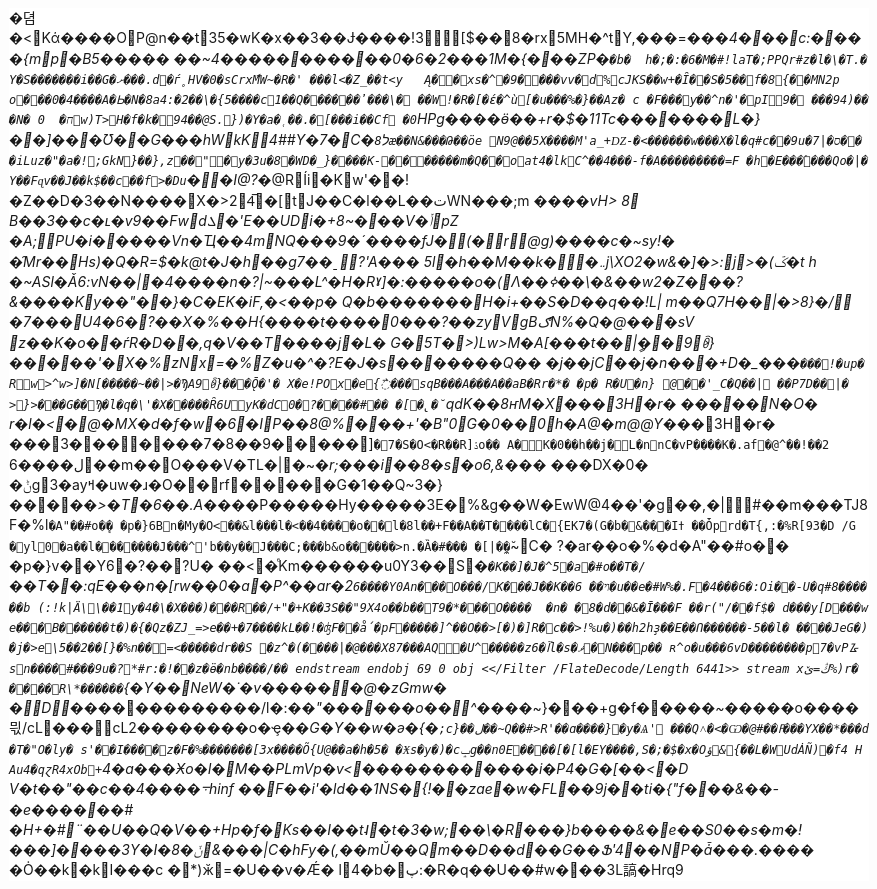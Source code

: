 �뎜�<Kά����OP@n��t35�wK�x��3��Ɉ����ǃ3[$��8�rx5MH�^tY ,���=���*4���c:����{mp�B5����� ��~4�����������0�6�2���1M�{���ZP�`�b�	h�;�:�6�M�#!laT�; PPQr#z�l�\�T.�Y�S�������i��G�ށ���.d�ѓ̥HV�0� sCrx ާMW~�R�' ���l<�Z_��t<y	Ą��xs�^�9����vv�d%cJKS��w+�Ȋ��S�5��f�8{��MN2po���0�4�� ��A�Ꮟ�N�8a4:�2��\�{5����c1��Q������̓���\� ��W!�R�[�έ�^ù[�u���%�}��Az�
c
�F���ƴ��^n�'�pI9� ���94)���N�
ח�	0w)T>H�f�k�94��@S.})�Y�a�̜��.�[���i��Cf
�0`HPg����ӫ��+r�$�11Tc�������L�}��]���Ʊ��G���hWkK4##Y�7�C�ל`8æ��N&���Թ��ӧe N9@��5X����M'a_+Ǳ-�<������w���X�l�q#c��9u�7|�ס���iLuz�"�a�!;GkN}��},z��"�y�3u�8�WD�_}����K-�������m�Q��oat4�lkC^��4���-f�A���������=F
�h�E�឵��֒���Qo�|�Y��Fɋv��J��k$��c��f>�Du`��I@?*�@RٓÍi�Kw'��!�Z��D�3��N����X�>24̅�[tJ��C�l��L��تWN���;m
*����vH>
8 B��3��c�ʟ�v9��Fwdܠ�'E��UDi�+8~���V�ݳpZ
�A;PU�i�����Vn�Ҵ��4mNQ���9�ˊ����fJ�(�r@g)����c�~sу!�
�̑Mr ��Hs)�Q�R=$�k@t�J�h��g7��ˍ?'A��� 5l�h��M��k��܅j\XO2� w&�]�>:j>�(ػ�t h	�~ASl�Ǎ6:vΝ��|�4����n�?|~���L^�H�Rˠ]�:�����o�(Λ��ߦ��\�&��w2�Z���?&����Ky��"��}�C�EK�iF,�<��p�
Q�b�������H�i+��S�D��q��!L| m��Q7H��|�>8}�/�7���U4�6�?��X�%��H{����t����0���?��zyVgBګN%�Q�@���sV	z��K�o��ѓR�D��,q�V��T����j�L�
G�5T�>)Lw>M�A[���t��|ީ��9ꆨ}�����'�X�%zNx=�%Z�u�^�?E�J�s�������Q��	�j��jC��j�n���+D�_���`���!�u p�
Rw >^w>]�N[�����~��|>�ϠA9ꆨ}���Ǭ�'�
X�e!POx�e{߯���sqB���A���A��aB�Rr�*�
�p�
R�U�n} @��'_С�Q��|
��P7D��|�>}>���G��Ϡ�l�q�\'�X�����Ȓ6UyK�dC0�?����#��
�[�̢�̆`qdK��8ҥM�X���3H�r�
�����N�O�	r�l�<�@�MX�d�f�w�6�IP��8@%���+'�B"0G�0��0h �A@�m@@Y� *��3H�r�
���3���� �� �7�8��9�����]`�7�S�O<�R��R]ۮo�� A�K�0��h��j�L�nnC�vP����K�.af�@^��!��2`6����ل��m��O���V�TL�|�~_�r;���i��8�sِ�o6,&���_ ��� DX�0�
�ݨg3�ayߞ�uw�ɹ�O��rf�����G�1��Q~3�}���_��>�T�6��.A��_ ��P�����Hy�����3E�%&g��W�EwW@4��'�ɡ��,�|#��m���TJ8F�%l`�A"��#o�ܷ�
�p�}6Bn�My�O<��&l���l�<��4����o��l�8l��+F��A��T����lC�{EK7�(G�b�&���Iߙ
��Ȱprd�T{,:�%R[93�D /G�yl0�a��l�������J���^'b��y��J���C;���b&o������>n.�Ȁ�#���
�[|�̼�̆`~C�
?�ar��o�%�d�A"��#o�ܷ�
�p�}v��Y6�?��?U�
��<�ͤKm������u0Y3��S�*`�K��]�J�^5�a�#o��T�/`��T��:qE���n�[rw��0�a�P^��ar�2`6����Y0An���O���/K���J��K��ױ��
6�u��e�#W%�.F�4���6�:Oi��-U�q#8����
��b
(:!k|Ä\\��1y�4�\�X���)���R��/+"�+K��3S� �"9X4o��b��T9�*���O����	�n�
 �8�d��&�Ī���F
��r("/��f$� d���y[D���we���B������t�)�{�Qz�ZJ_=>e��+�7����kL��!�ʤF��ǻ�pF�����]^��O��>[�)�]R�c��>!%u�)��h2hҙ��E��Ո������-5��l� ����JeG�)�j�>e\5��2��[}�%n��=<�����dr��S
�z^�(����|�@���X87���AQ�U^�����zآ�6l�s�ޥ�N� ��p��
ʀ^o�u���6vD��������p7�vPᮅsn����#���9u�?*#r:�!��z�ӫ�nb��� �/��
endstream
endobj
69 0 obj
<</Filter /FlateDecode/Length 6441>>
stream
xڭ=ێ%)r�����R\*������`{�Y��NeW�˙�v������@�zGmw� �D�*������������/l�:��*"������o��^����*~}���+g�f�����*~��*���o����믟/cL���cL2��������o�ҿ�*�G�Y��w�ǝ�{�`;c}��ل��~Q��#>R'��ɑ����}�y�Ѧ' ���Q˄�<�Ѡ�@#��ߓ���YX��*���d�T�"O�ly�
s'�޳�I���� z�F�%�������[3x����Õ{U@��a�h�5� �Ӿs�y�)�cݒg��n0E����[�[l�EY����,S�;�$�x�Oؤ&{��L�WUdȦÑ)�f4
HAu4�qɀR4xOb+`4�a���Ӿo�I�M��PLmVp�v<������������i�P4�G�\[��<�D
V�t��"��c��4����܋hinf
��F��i'�ld��1NS�{!��zae�w�FL��9j��ti�{"f���&��-�e������#
�H+�#¨��U��Q�V��+Hp�f�Ks��I��t˨�t�3�w;��\�R���}b����&�e��S0��s�m�!���]����3Y�I�8�ݩ&���|C�hFy�(,��mŬ��Qm��D��d��G��Ֆ'4��NP�ǡ���.�*��� �Ȯ��k�kI���c
�*)ӂ=�U��v�Ǽ� l4�b�پ:�R�q��U��#w���3L謞�Hrq9